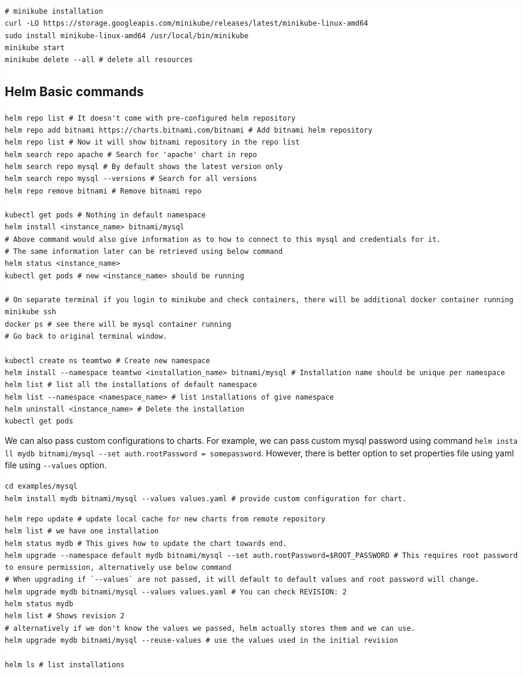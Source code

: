 ```shell
# minikube installation
curl -LO https://storage.googleapis.com/minikube/releases/latest/minikube-linux-amd64
sudo install minikube-linux-amd64 /usr/local/bin/minikube
minikube start
minikube delete --all # delete all resources
```

## Helm Basic commands

```shell
helm repo list # It doesn't come with pre-configured helm repository
helm repo add bitnami https://charts.bitnami.com/bitnami # Add bitnami helm repository
helm repo list # Now it will show bitnami repository in the repo list
helm search repo apache # Search for 'apache' chart in repo
helm search repo mysql # By default shows the latest version only
helm search repo mysql --versions # Search for all versions
helm repo remove bitnami # Remove bitnami repo

kubectl get pods # Nothing in default namespace
helm install <instance_name> bitnami/mysql
# Above command would also give information as to how to connect to this mysql and credentials for it.
# The same information later can be retrieved using below command
helm status <instance_name>
kubectl get pods # new <instance_name> should be running

# On separate terminal if you login to minikube and check containers, there will be additional docker container running
minikube ssh
docker ps # see there will be mysql container running
# Go back to original terminal window.

kubectl create ns teamtwo # Create new namespace
helm install --namespace teamtwo <installation_name> bitnami/mysql # Installation name should be unique per namespace
helm list # list all the installations of default namespace
helm list --namespace <namespace_name> # list installations of give namespace
helm uninstall <instance_name> # Delete the installation
kubectl get pods
```

We can also pass custom configurations to charts. For example, we can pass custom mysql password using command `helm install mydb bitnami/mysql --set auth.rootPassword = somepassword`. However, there is better option to set properties file using yaml file using `--values` option.

```shell
cd examples/mysql
helm install mydb bitnami/mysql --values values.yaml # provide custom configuration for chart.
```

```shell
helm repo update # update local cache for new charts from remote repository
helm list # we have one installation
helm status mydb # This gives how to update the chart towards end.
helm upgrade --namespace default mydb bitnami/mysql --set auth.rootPassword=$ROOT_PASSWORD # This requires root password to ensure permission, alternatively use below command
# When upgrading if `--values` are not passed, it will default to default values and root password will change.
helm upgrade mydb bitnami/mysql --values values.yaml # You can check REVISION: 2
helm status mydb
helm list # Shows revision 2
# alternatively if we don't know the values we passed, helm actually stores them and we can use.
helm upgrade mydb bitnami/mysql --reuse-values # use the values used in the initial revision

helm ls # list installations
```